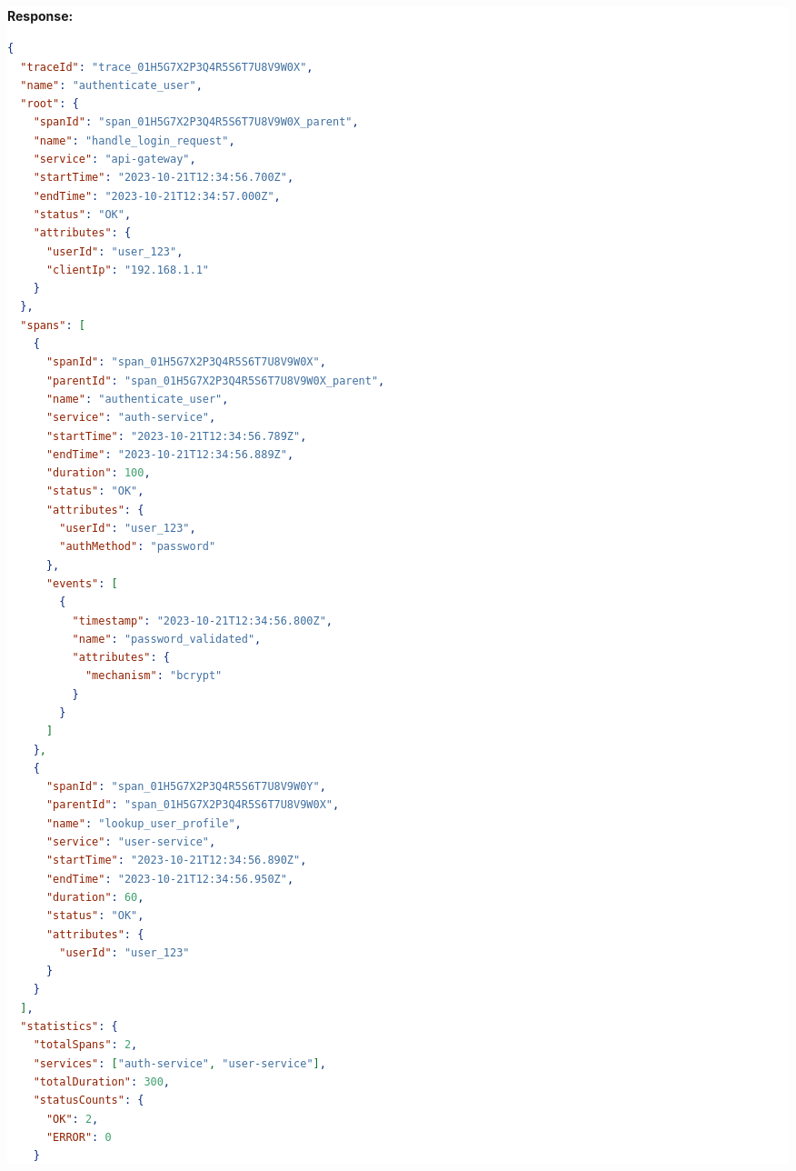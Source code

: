**Response:**

```json
{
  "traceId": "trace_01H5G7X2P3Q4R5S6T7U8V9W0X",
  "name": "authenticate_user",
  "root": {
    "spanId": "span_01H5G7X2P3Q4R5S6T7U8V9W0X_parent",
    "name": "handle_login_request",
    "service": "api-gateway",
    "startTime": "2023-10-21T12:34:56.700Z",
    "endTime": "2023-10-21T12:34:57.000Z",
    "status": "OK",
    "attributes": {
      "userId": "user_123",
      "clientIp": "192.168.1.1"
    }
  },
  "spans": [
    {
      "spanId": "span_01H5G7X2P3Q4R5S6T7U8V9W0X",
      "parentId": "span_01H5G7X2P3Q4R5S6T7U8V9W0X_parent",
      "name": "authenticate_user",
      "service": "auth-service",
      "startTime": "2023-10-21T12:34:56.789Z",
      "endTime": "2023-10-21T12:34:56.889Z",
      "duration": 100,
      "status": "OK",
      "attributes": {
        "userId": "user_123",
        "authMethod": "password"
      },
      "events": [
        {
          "timestamp": "2023-10-21T12:34:56.800Z",
          "name": "password_validated",
          "attributes": {
            "mechanism": "bcrypt"
          }
        }
      ]
    },
    {
      "spanId": "span_01H5G7X2P3Q4R5S6T7U8V9W0Y",
      "parentId": "span_01H5G7X2P3Q4R5S6T7U8V9W0X",
      "name": "lookup_user_profile",
      "service": "user-service",
      "startTime": "2023-10-21T12:34:56.890Z",
      "endTime": "2023-10-21T12:34:56.950Z",
      "duration": 60,
      "status": "OK",
      "attributes": {
        "userId": "user_123"
      }
    }
  ],
  "statistics": {
    "totalSpans": 2,
    "services": ["auth-service", "user-service"],
    "totalDuration": 300,
    "statusCounts": {
      "OK": 2,
      "ERROR": 0
    }
```